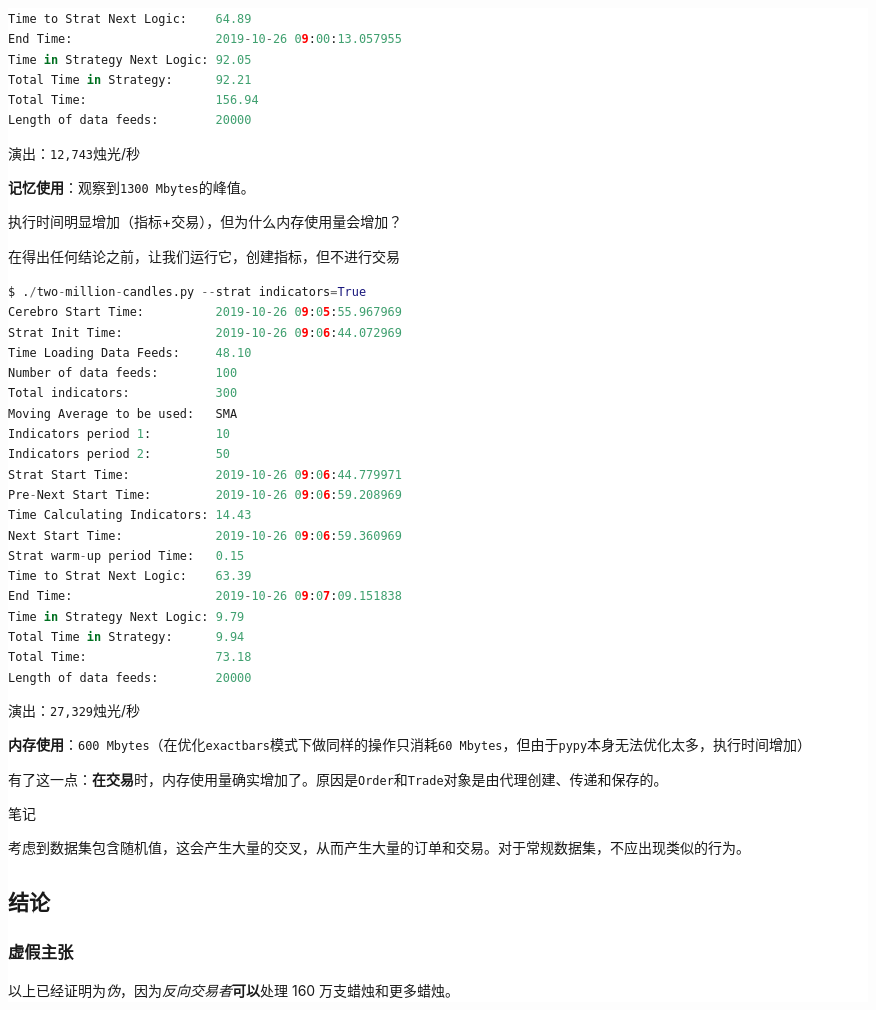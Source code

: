 ```py
Time to Strat Next Logic:    64.89
End Time:                    2019-10-26 09:00:13.057955
Time in Strategy Next Logic: 92.05
Total Time in Strategy:      92.21
Total Time:                  156.94
Length of data feeds:        20000 
```

演出：`12,743`烛光/秒

**记忆使用**：观察到`1300 Mbytes`的峰值。

执行时间明显增加（指标+交易），但为什么内存使用量会增加？

在得出任何结论之前，让我们运行它，创建指标，但不进行交易

```py
$ ./two-million-candles.py --strat indicators=True
Cerebro Start Time:          2019-10-26 09:05:55.967969
Strat Init Time:             2019-10-26 09:06:44.072969
Time Loading Data Feeds:     48.10
Number of data feeds:        100
Total indicators:            300
Moving Average to be used:   SMA
Indicators period 1:         10
Indicators period 2:         50
Strat Start Time:            2019-10-26 09:06:44.779971
Pre-Next Start Time:         2019-10-26 09:06:59.208969
Time Calculating Indicators: 14.43
Next Start Time:             2019-10-26 09:06:59.360969
Strat warm-up period Time:   0.15
Time to Strat Next Logic:    63.39
End Time:                    2019-10-26 09:07:09.151838
Time in Strategy Next Logic: 9.79
Total Time in Strategy:      9.94
Total Time:                  73.18
Length of data feeds:        20000 
```

演出：`27,329`烛光/秒

**内存使用**：`600 Mbytes`（在优化`exactbars`模式下做同样的操作只消耗`60 Mbytes`，但由于`pypy`本身无法优化太多，执行时间增加）

有了这一点：**在交易**时，内存使用量确实增加了。原因是`Order`和`Trade`对象是由代理创建、传递和保存的。

笔记

考虑到数据集包含随机值，这会产生大量的交叉，从而产生大量的订单和交易。对于常规数据集，不应出现类似的行为。

## 结论

### 虚假主张

以上已经证明为*伪*，因为*反向交易者***可以**处理 160 万支蜡烛和更多蜡烛。
